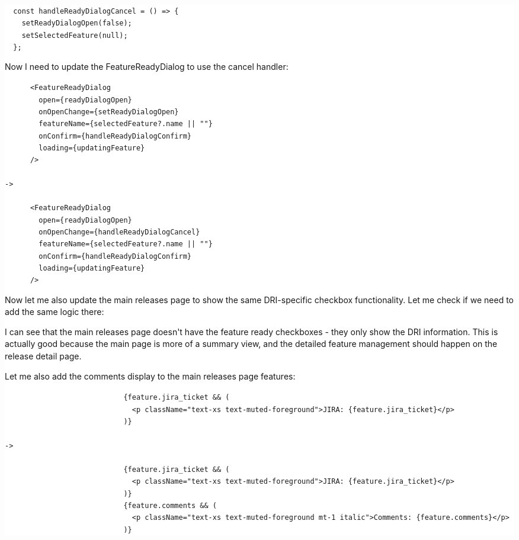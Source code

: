 ```typescriptreact
  const handleReadyDialogCancel = () => {
    setReadyDialogOpen(false);
    setSelectedFeature(null);
  };
```

Now I need to update the FeatureReadyDialog to use the cancel handler:


```typescriptreact
      <FeatureReadyDialog
        open={readyDialogOpen}
        onOpenChange={setReadyDialogOpen}
        featureName={selectedFeature?.name || ""}
        onConfirm={handleReadyDialogConfirm}
        loading={updatingFeature}
      />

->

      <FeatureReadyDialog
        open={readyDialogOpen}
        onOpenChange={handleReadyDialogCancel}
        featureName={selectedFeature?.name || ""}
        onConfirm={handleReadyDialogConfirm}
        loading={updatingFeature}
      />
```

Now let me also update the main releases page to show the same DRI-specific checkbox functionality. Let me check if we need to add the same logic there:


I can see that the main releases page doesn't have the feature ready checkboxes - they only show the DRI information. This is actually good because the main page is more of a summary view, and the detailed feature management should happen on the release detail page.

Let me also add the comments display to the main releases page features:


```typescriptreact
                            {feature.jira_ticket && (
                              <p className="text-xs text-muted-foreground">JIRA: {feature.jira_ticket}</p>
                            )}

->

                            {feature.jira_ticket && (
                              <p className="text-xs text-muted-foreground">JIRA: {feature.jira_ticket}</p>
                            )}
                            {feature.comments && (
                              <p className="text-xs text-muted-foreground mt-1 italic">Comments: {feature.comments}</p>
                            )}
```
